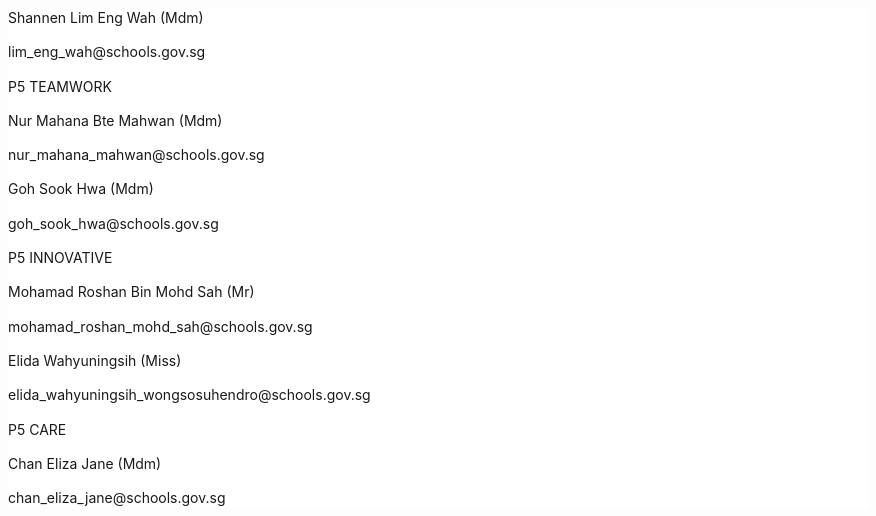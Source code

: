 <td rowspan="1" colspan="1">
<p></p>
</td>
<td rowspan="1" colspan="1">
<p>Shannen Lim Eng Wah (Mdm)</p>
</td>
<td rowspan="1" colspan="1">
<p>lim_eng_wah@schools.gov.sg</p>
</td>
</tr>
<tr>
<td rowspan="1" colspan="1">
<p>P5 TEAMWORK</p>
</td>
<td rowspan="1" colspan="1">
<p>Nur Mahana Bte Mahwan (Mdm)</p>
</td>
<td rowspan="1" colspan="1">
<p>nur_mahana_mahwan@schools.gov.sg</p>
</td>
</tr>
<tr>
<td rowspan="1" colspan="1">
<p></p>
</td>
<td rowspan="1" colspan="1">
<p>Goh Sook Hwa (Mdm)</p>
</td>
<td rowspan="1" colspan="1">
<p>goh_sook_hwa@schools.gov.sg</p>
</td>
</tr>
<tr>
<td rowspan="1" colspan="1">
<p>P5 INNOVATIVE</p>
</td>
<td rowspan="1" colspan="1">
<p>Mohamad Roshan Bin Mohd Sah (Mr)</p>
</td>
<td rowspan="1" colspan="1">
<p>mohamad_roshan_mohd_sah@schools.gov.sg</p>
</td>
</tr>
<tr>
<td rowspan="1" colspan="1">
<p></p>
</td>
<td rowspan="1" colspan="1">
<p>Elida Wahyuningsih (Miss)</p>
</td>
<td rowspan="1" colspan="1">
<p>elida_wahyuningsih_wongsosuhendro@schools.gov.sg</p>
</td>
</tr>
<tr>
<td rowspan="1" colspan="1">
<p>P5 CARE</p>
</td>
<td rowspan="1" colspan="1">
<p>Chan Eliza Jane (Mdm)</p>
</td>
<td rowspan="1" colspan="1">
<p>chan_eliza_jane@schools.gov.sg</p>
</td>